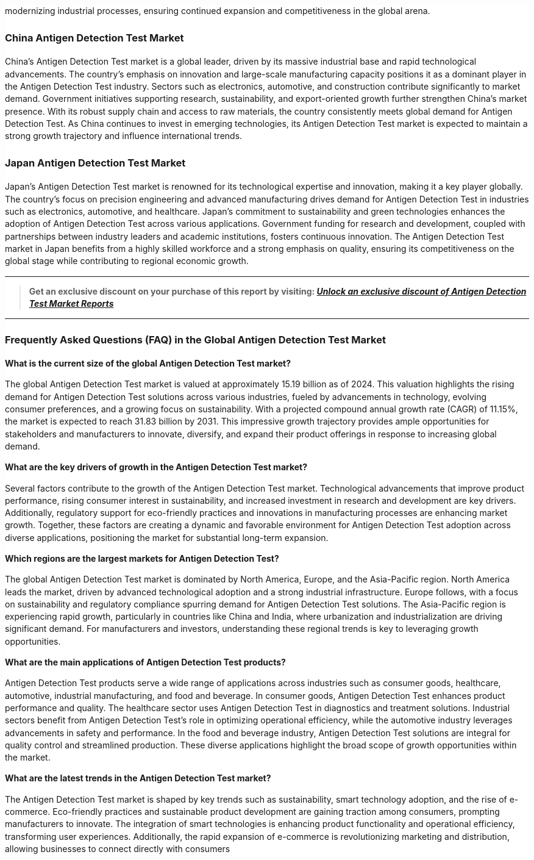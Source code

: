 modernizing industrial processes, ensuring continued expansion and competitiveness in the global arena.</p><h3>China Antigen Detection Test Market</h3><p>China&rsquo;s Antigen Detection Test market is a global leader, driven by its massive industrial base and rapid technological advancements. The country&rsquo;s emphasis on innovation and large-scale manufacturing capacity positions it as a dominant player in the Antigen Detection Test industry. Sectors such as electronics, automotive, and construction contribute significantly to market demand. Government initiatives supporting research, sustainability, and export-oriented growth further strengthen China&rsquo;s market presence. With its robust supply chain and access to raw materials, the country consistently meets global demand for Antigen Detection Test. As China continues to invest in emerging technologies, its Antigen Detection Test market is expected to maintain a strong growth trajectory and influence international trends.</p><h3>Japan Antigen Detection Test Market</h3><p>Japan&rsquo;s Antigen Detection Test market is renowned for its technological expertise and innovation, making it a key player globally. The country&rsquo;s focus on precision engineering and advanced manufacturing drives demand for Antigen Detection Test in industries such as electronics, automotive, and healthcare. Japan&rsquo;s commitment to sustainability and green technologies enhances the adoption of Antigen Detection Test across various applications. Government funding for research and development, coupled with partnerships between industry leaders and academic institutions, fosters continuous innovation. The Antigen Detection Test market in Japan benefits from a highly skilled workforce and a strong emphasis on quality, ensuring its competitiveness on the global stage while contributing to regional economic growth.</p><hr /><blockquote><p><strong>Get an exclusive discount on your purchase of this report by visiting: <em><a href="://marketresearchpulse.com/ask-for-discount/105632?utm_source=Github&amp;utm_medium=025">Unlock an exclusive discount of Antigen Detection Test Market Reports</a></em>&nbsp;</strong></p></blockquote><hr /><h3>Frequently Asked Questions (FAQ) in the Global Antigen Detection Test Market</h3><p><strong>What is the current size of the global Antigen Detection Test market?</strong></p><p>The global Antigen Detection Test market is valued at approximately 15.19 billion as of 2024. This valuation highlights the rising demand for Antigen Detection Test solutions across various industries, fueled by advancements in technology, evolving consumer preferences, and a growing focus on sustainability. With a projected compound annual growth rate (CAGR) of 11.15%, the market is expected to reach 31.83 billion by 2031. This impressive growth trajectory provides ample opportunities for stakeholders and manufacturers to innovate, diversify, and expand their product offerings in response to increasing global demand.</p><p><strong>What are the key drivers of growth in the Antigen Detection Test market?</strong></p><p>Several factors contribute to the growth of the Antigen Detection Test market. Technological advancements that improve product performance, rising consumer interest in sustainability, and increased investment in research and development are key drivers. Additionally, regulatory support for eco-friendly practices and innovations in manufacturing processes are enhancing market growth. Together, these factors are creating a dynamic and favorable environment for Antigen Detection Test adoption across diverse applications, positioning the market for substantial long-term expansion.</p><p><strong>Which regions are the largest markets for Antigen Detection Test?</strong></p><p>The global Antigen Detection Test market is dominated by North America, Europe, and the Asia-Pacific region. North America leads the market, driven by advanced technological adoption and a strong industrial infrastructure. Europe follows, with a focus on sustainability and regulatory compliance spurring demand for Antigen Detection Test solutions. The Asia-Pacific region is experiencing rapid growth, particularly in countries like China and India, where urbanization and industrialization are driving significant demand. For manufacturers and investors, understanding these regional trends is key to leveraging growth opportunities.</p><p><strong>What are the main applications of Antigen Detection Test products?</strong></p><p>Antigen Detection Test products serve a wide range of applications across industries such as consumer goods, healthcare, automotive, industrial manufacturing, and food and beverage. In consumer goods, Antigen Detection Test enhances product performance and quality. The healthcare sector uses Antigen Detection Test in diagnostics and treatment solutions. Industrial sectors benefit from Antigen Detection Test&rsquo;s role in optimizing operational efficiency, while the automotive industry leverages advancements in safety and performance. In the food and beverage industry, Antigen Detection Test solutions are integral for quality control and streamlined production. These diverse applications highlight the broad scope of growth opportunities within the market.</p><p><strong>What are the latest trends in the Antigen Detection Test market?</strong></p><p>The Antigen Detection Test market is shaped by key trends such as sustainability, smart technology adoption, and the rise of e-commerce. Eco-friendly practices and sustainable product development are gaining traction among consumers, prompting manufacturers to innovate. The integration of smart technologies is enhancing product functionality and operational efficiency, transforming user experiences. Additionally, the rapid expansion of e-commerce is revolutionizing marketing and distribution, allowing businesses to connect directly with consumers